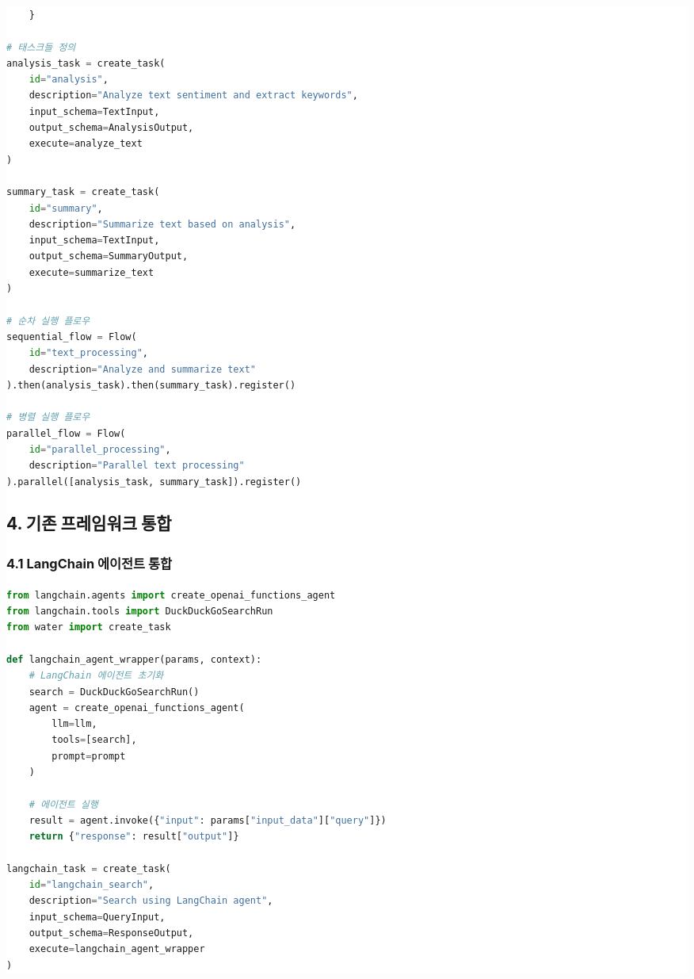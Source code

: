 ```python
    }

# 태스크들 정의
analysis_task = create_task(
    id="analysis",
    description="Analyze text sentiment and extract keywords",
    input_schema=TextInput,
    output_schema=AnalysisOutput,
    execute=analyze_text
)

summary_task = create_task(
    id="summary",
    description="Summarize text based on analysis",
    input_schema=TextInput,
    output_schema=SummaryOutput,
    execute=summarize_text
)

# 순차 실행 플로우
sequential_flow = Flow(
    id="text_processing",
    description="Analyze and summarize text"
).then(analysis_task).then(summary_task).register()

# 병렬 실행 플로우
parallel_flow = Flow(
    id="parallel_processing",
    description="Parallel text processing"
).parallel([analysis_task, summary_task]).register()
```

## 4. 기존 프레임워크 통합

### 4.1 LangChain 에이전트 통합

```python
from langchain.agents import create_openai_functions_agent
from langchain.tools import DuckDuckGoSearchRun
from water import create_task

def langchain_agent_wrapper(params, context):
    # LangChain 에이전트 초기화
    search = DuckDuckGoSearchRun()
    agent = create_openai_functions_agent(
        llm=llm,
        tools=[search],
        prompt=prompt
    )
    
    # 에이전트 실행
    result = agent.invoke({"input": params["input_data"]["query"]})
    return {"response": result["output"]}

langchain_task = create_task(
    id="langchain_search",
    description="Search using LangChain agent",
    input_schema=QueryInput,
    output_schema=ResponseOutput,
    execute=langchain_agent_wrapper
)
```
